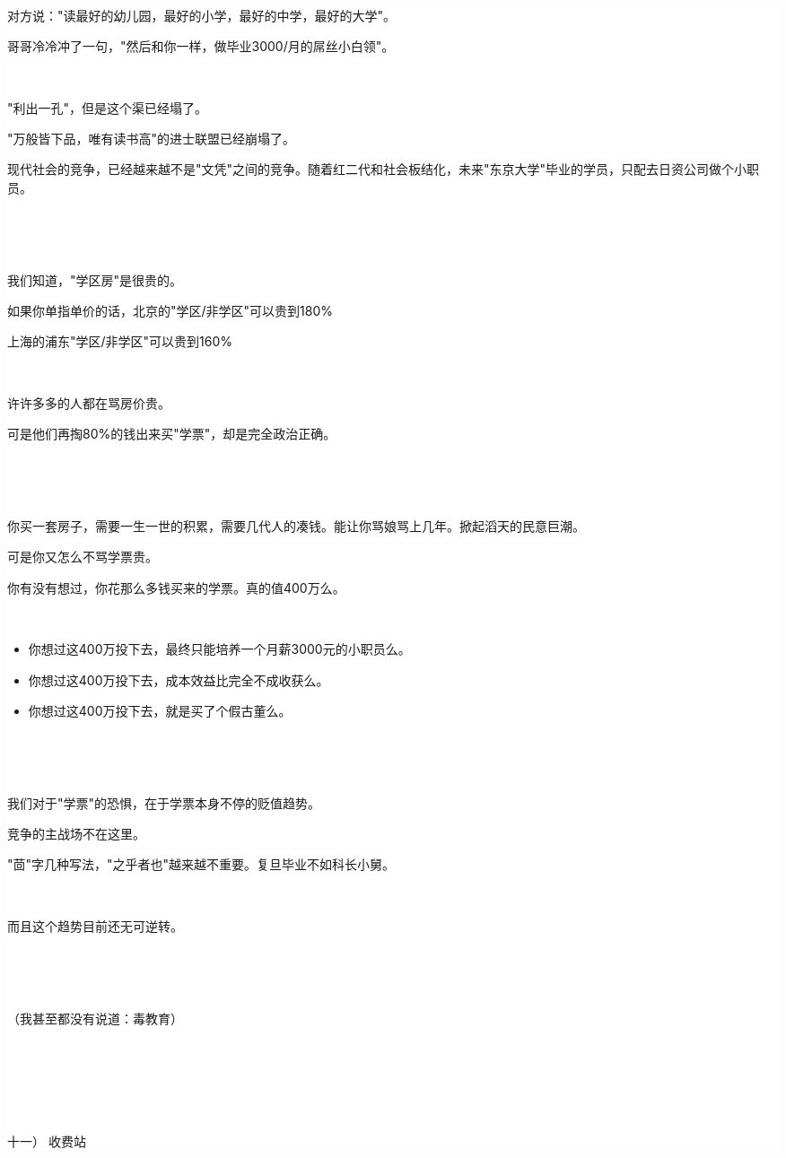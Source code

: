 对方说："读最好的幼儿园，最好的小学，最好的中学，最好的大学"。

哥哥冷冷冲了一句，"然后和你一样，做毕业3000/月的屌丝小白领"。

 

"利出一孔"，但是这个渠已经塌了。

"万般皆下品，唯有读书高"的进士联盟已经崩塌了。

现代社会的竞争，已经越来越不是"文凭"之间的竞争。随着红二代和社会板结化，未来"东京大学"毕业的学员，只配去日资公司做个小职员。

 

 

我们知道，"学区房"是很贵的。

如果你单指单价的话，北京的"学区/非学区"可以贵到180%

上海的浦东"学区/非学区"可以贵到160%

 

许许多多的人都在骂房价贵。

可是他们再掏80%的钱出来买"学票"，却是完全政治正确。

 

 

你买一套房子，需要一生一世的积累，需要几代人的凑钱。能让你骂娘骂上几年。掀起滔天的民意巨潮。

可是你又怎么不骂学票贵。

你有没有想过，你花那么多钱买来的学票。真的值400万么。

 

-   你想过这400万投下去，最终只能培养一个月薪3000元的小职员么。

-   你想过这400万投下去，成本效益比完全不成收获么。

-   你想过这400万投下去，就是买了个假古董么。

 

 

我们对于"学票"的恐惧，在于学票本身不停的贬值趋势。

竞争的主战场不在这里。

"茴"字几种写法，"之乎者也"越来越不重要。复旦毕业不如科长小舅。

 

而且这个趋势目前还无可逆转。

 

 

（我甚至都没有说道：毒教育）

 

 

 

十一） 收费站
